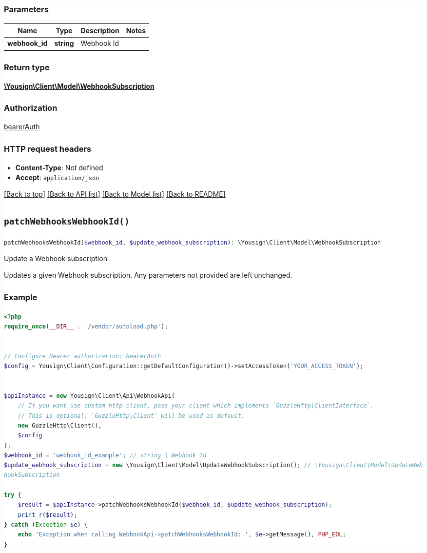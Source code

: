 ### Parameters

| Name | Type | Description  | Notes |
| ------------- | ------------- | ------------- | ------------- |
| **webhook_id** | **string**| Webhook Id | |

### Return type

[**\Yousign\Client\Model\WebhookSubscription**](../Model/WebhookSubscription.md)

### Authorization

[bearerAuth](../../README.md#bearerAuth)

### HTTP request headers

- **Content-Type**: Not defined
- **Accept**: `application/json`

[[Back to top]](#) [[Back to API list]](../../README.md#endpoints)
[[Back to Model list]](../../README.md#models)
[[Back to README]](../../README.md)

## `patchWebhooksWebhookId()`

```php
patchWebhooksWebhookId($webhook_id, $update_webhook_subscription): \Yousign\Client\Model\WebhookSubscription
```

Update a Webhook subscription

Updates a given Webhook subscription. Any parameters not provided are left unchanged.

### Example

```php
<?php
require_once(__DIR__ . '/vendor/autoload.php');


// Configure Bearer authorization: bearerAuth
$config = Yousign\Client\Configuration::getDefaultConfiguration()->setAccessToken('YOUR_ACCESS_TOKEN');


$apiInstance = new Yousign\Client\Api\WebhookApi(
    // If you want use custom http client, pass your client which implements `GuzzleHttp\ClientInterface`.
    // This is optional, `GuzzleHttp\Client` will be used as default.
    new GuzzleHttp\Client(),
    $config
);
$webhook_id = 'webhook_id_example'; // string | Webhook Id
$update_webhook_subscription = new \Yousign\Client\Model\UpdateWebhookSubscription(); // \Yousign\Client\Model\UpdateWebhookSubscription

try {
    $result = $apiInstance->patchWebhooksWebhookId($webhook_id, $update_webhook_subscription);
    print_r($result);
} catch (Exception $e) {
    echo 'Exception when calling WebhookApi->patchWebhooksWebhookId: ', $e->getMessage(), PHP_EOL;
}
```
